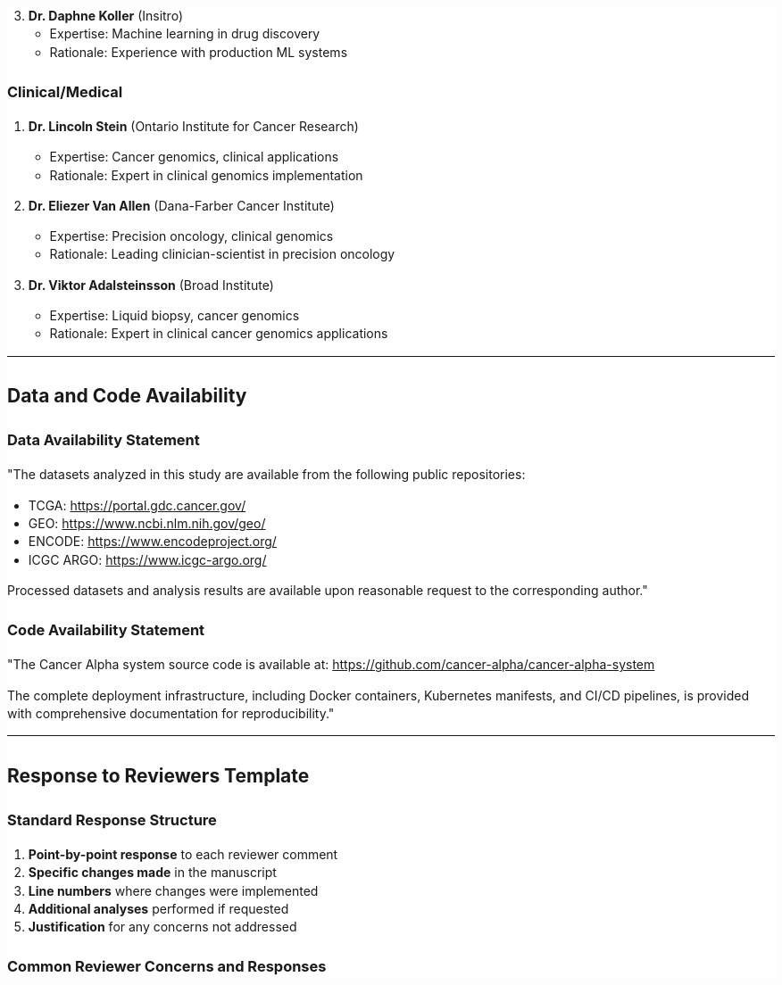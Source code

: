 3. **Dr. Daphne Koller** (Insitro)
   - Expertise: Machine learning in drug discovery
   - Rationale: Experience with production ML systems

### Clinical/Medical
1. **Dr. Lincoln Stein** (Ontario Institute for Cancer Research)
   - Expertise: Cancer genomics, clinical applications
   - Rationale: Expert in clinical genomics implementation

2. **Dr. Eliezer Van Allen** (Dana-Farber Cancer Institute)
   - Expertise: Precision oncology, clinical genomics
   - Rationale: Leading clinician-scientist in precision oncology

3. **Dr. Viktor Adalsteinsson** (Broad Institute)
   - Expertise: Liquid biopsy, cancer genomics
   - Rationale: Expert in clinical cancer genomics applications

---

## Data and Code Availability

### Data Availability Statement
"The datasets analyzed in this study are available from the following public repositories:
- TCGA: https://portal.gdc.cancer.gov/
- GEO: https://www.ncbi.nlm.nih.gov/geo/
- ENCODE: https://www.encodeproject.org/
- ICGC ARGO: https://www.icgc-argo.org/

Processed datasets and analysis results are available upon reasonable request to the corresponding author."

### Code Availability Statement
"The Cancer Alpha system source code is available at: https://github.com/cancer-alpha/cancer-alpha-system

The complete deployment infrastructure, including Docker containers, Kubernetes manifests, and CI/CD pipelines, is provided with comprehensive documentation for reproducibility."

---

## Response to Reviewers Template

### Standard Response Structure
1. **Point-by-point response** to each reviewer comment
2. **Specific changes made** in the manuscript
3. **Line numbers** where changes were implemented
4. **Additional analyses** performed if requested
5. **Justification** for any concerns not addressed

### Common Reviewer Concerns and Responses
